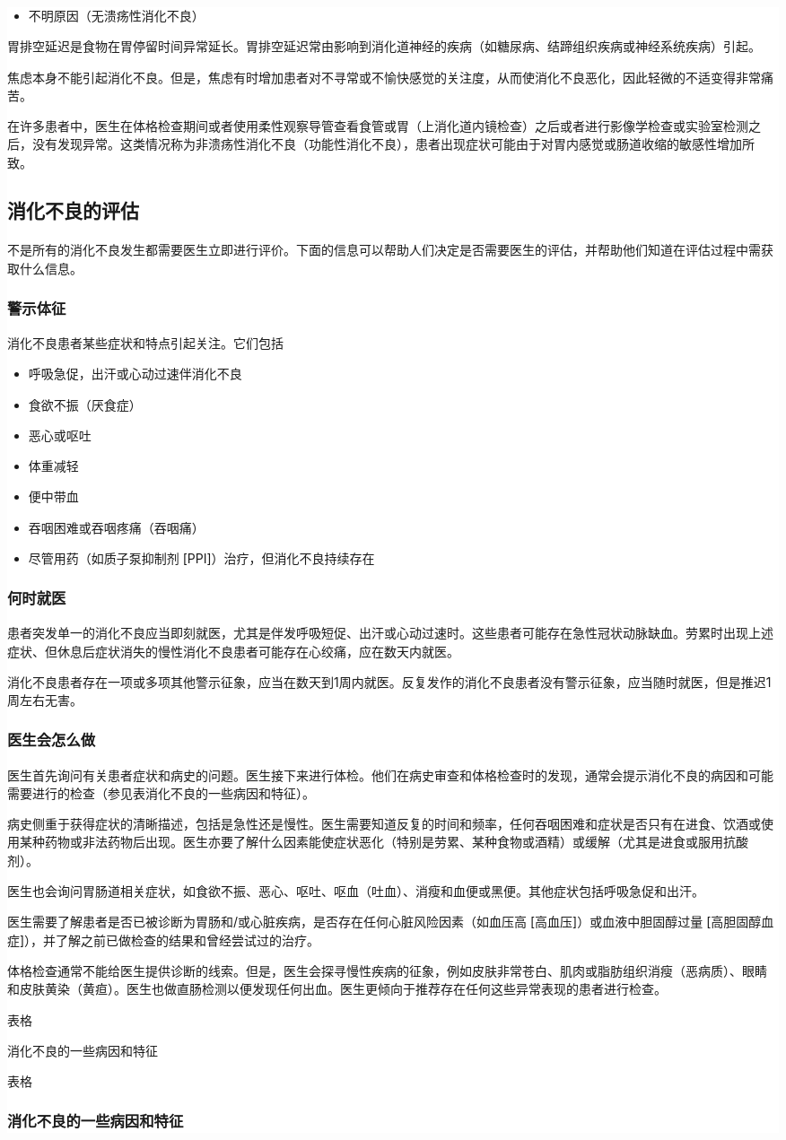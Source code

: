 - 不明原因（无溃疡性消化不良）


胃排空延迟是食物在胃停留时间异常延长。胃排空延迟常由影响到消化道神经的疾病（如糖尿病、结蹄组织疾病或神经系统疾病）引起。

焦虑本身不能引起消化不良。但是，焦虑有时增加患者对不寻常或不愉快感觉的关注度，从而使消化不良恶化，因此轻微的不适变得非常痛苦。

在许多患者中，医生在体格检查期间或者使用柔性观察导管查看食管或胃（上消化道内镜检查）之后或者进行影像学检查或实验室检测之后，没有发现异常。这类情况称为非溃疡性消化不良（功能性消化不良），患者出现症状可能由于对胃内感觉或肠道收缩的敏感性增加所致。

## 消化不良的评估

不是所有的消化不良发生都需要医生立即进行评价。下面的信息可以帮助人们决定是否需要医生的评估，并帮助他们知道在评估过程中需获取什么信息。

### 警示体征

消化不良患者某些症状和特点引起关注。它们包括

- 呼吸急促，出汗或心动过速伴消化不良

- 食欲不振（厌食症）

- 恶心或呕吐

- 体重减轻

- 便中带血

- 吞咽困难或吞咽疼痛（吞咽痛）

- 尽管用药（如质子泵抑制剂 \[PPI\]）治疗，但消化不良持续存在


### 何时就医

患者突发单一的消化不良应当即刻就医，尤其是伴发呼吸短促、出汗或心动过速时。这些患者可能存在急性冠状动脉缺血。劳累时出现上述症状、但休息后症状消失的慢性消化不良患者可能存在心绞痛，应在数天内就医。

消化不良患者存在一项或多项其他警示征象，应当在数天到1周内就医。反复发作的消化不良患者没有警示征象，应当随时就医，但是推迟1周左右无害。

### 医生会怎么做

医生首先询问有关患者症状和病史的问题。医生接下来进行体检。他们在病史审查和体格检查时的发现，通常会提示消化不良的病因和可能需要进行的检查（参见表消化不良的一些病因和特征）。

病史侧重于获得症状的清晰描述，包括是急性还是慢性。医生需要知道反复的时间和频率，任何吞咽困难和症状是否只有在进食、饮酒或使用某种药物或非法药物后出现。医生亦要了解什么因素能使症状恶化（特别是劳累、某种食物或酒精）或缓解（尤其是进食或服用抗酸剂）。

医生也会询问胃肠道相关症状，如食欲不振、恶心、呕吐、呕血（吐血）、消瘦和血便或黑便。其他症状包括呼吸急促和出汗。

医生需要了解患者是否已被诊断为胃肠和/或心脏疾病，是否存在任何心脏风险因素（如血压高 \[高血压\]）或血液中胆固醇过量 \[高胆固醇血症\]），并了解之前已做检查的结果和曾经尝试过的治疗。

体格检查通常不能给医生提供诊断的线索。但是，医生会探寻慢性疾病的征象，例如皮肤非常苍白、肌肉或脂肪组织消瘦（恶病质）、眼睛和皮肤黄染（黄疸）。医生也做直肠检测以便发现任何出血。医生更倾向于推荐存在任何这些异常表现的患者进行检查。

表格

消化不良的一些病因和特征

表格

### 消化不良的一些病因和特征
